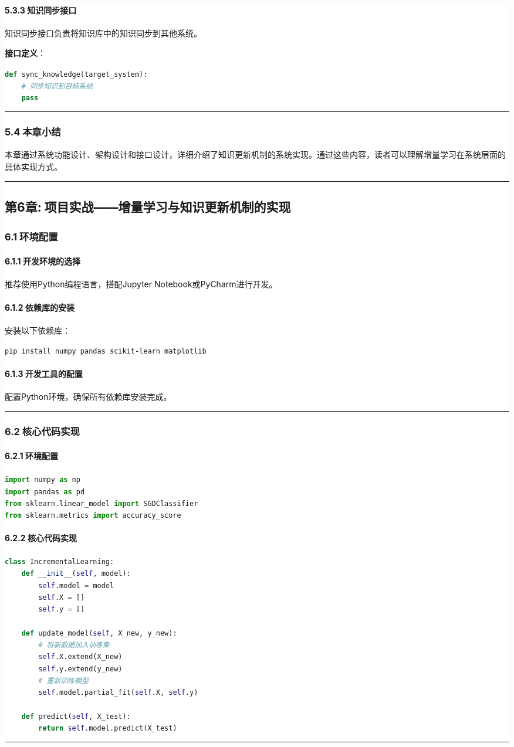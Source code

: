 #### 5.3.3 知识同步接口  
知识同步接口负责将知识库中的知识同步到其他系统。  

**接口定义**：  
```python
def sync_knowledge(target_system):
    # 同步知识到目标系统
    pass
```

---

### 5.4 本章小结  
本章通过系统功能设计、架构设计和接口设计，详细介绍了知识更新机制的系统实现。通过这些内容，读者可以理解增量学习在系统层面的具体实现方式。

---

## 第6章: 项目实战——增量学习与知识更新机制的实现

### 6.1 环境配置

#### 6.1.1 开发环境的选择  
推荐使用Python编程语言，搭配Jupyter Notebook或PyCharm进行开发。  

#### 6.1.2 依赖库的安装  
安装以下依赖库：  
```bash
pip install numpy pandas scikit-learn matplotlib
```

#### 6.1.3 开发工具的配置  
配置Python环境，确保所有依赖库安装完成。  

---

### 6.2 核心代码实现

#### 6.2.1 环境配置  
```python
import numpy as np
import pandas as pd
from sklearn.linear_model import SGDClassifier
from sklearn.metrics import accuracy_score
```

#### 6.2.2 核心代码实现  
```python
class IncrementalLearning:
    def __init__(self, model):
        self.model = model
        self.X = []
        self.y = []

    def update_model(self, X_new, y_new):
        # 将新数据加入训练集
        self.X.extend(X_new)
        self.y.extend(y_new)
        # 重新训练模型
        self.model.partial_fit(self.X, self.y)

    def predict(self, X_test):
        return self.model.predict(X_test)
```

---